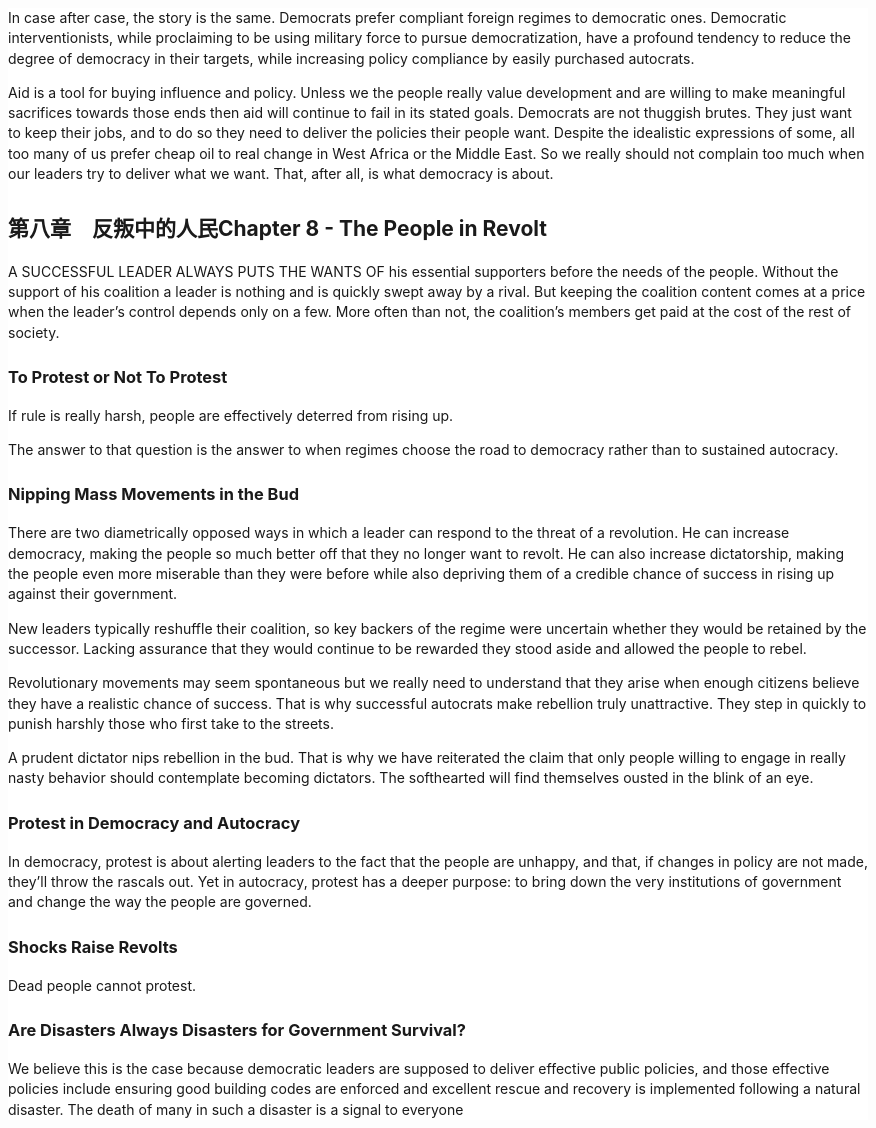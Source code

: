 In case after case, the story is the same. Democrats prefer compliant foreign regimes to democratic ones. Democratic interventionists, while
proclaiming to be using military force to pursue democratization, have a profound tendency to reduce the degree of democracy in their targets, while
increasing policy compliance by easily purchased autocrats.

Aid is a tool for buying influence and policy. Unless we the people really value development and are willing to make meaningful sacrifices towards those
ends then aid will continue to fail in its stated goals. Democrats are not thuggish brutes. They just want to keep their jobs, and to do so they need to deliver
the policies their people want. Despite the idealistic expressions of some, all too many of us prefer cheap oil to real change in West Africa or the Middle
East. So we really should not complain too much when our leaders try to deliver what we want. That, after all, is what democracy is about.
## 第八章　反叛中的人民Chapter 8 - The People in Revolt
A SUCCESSFUL LEADER ALWAYS PUTS THE WANTS OF his essential supporters before the needs of the people. Without the support of his
coalition a leader is nothing and is quickly swept away by a rival. But keeping the coalition content comes at a price when the leader’s control depends
only on a few. More often than not, the coalition’s members get paid at the cost of the rest of society.
### To Protest or Not To Protest
If rule is really harsh, people are effectively deterred from rising up.

The answer to that question is the answer to when regimes choose the road to democracy rather than to sustained autocracy.
### Nipping Mass Movements in the Bud
There are two diametrically opposed ways in which a leader can respond to the threat of a revolution. He can increase democracy, making the people so
much better off that they no longer want to revolt. He can also increase dictatorship, making the people even more miserable than they were before while
also depriving them of a credible chance of success in rising up against their government.

New leaders typically
reshuffle their coalition, so key backers of the regime were uncertain whether they would be retained by the successor. Lacking assurance that they would
continue to be rewarded they stood aside and allowed the people to rebel.

Revolutionary movements may seem spontaneous but we really need to understand that they arise when enough citizens believe they have a realistic
chance of success. That is why successful autocrats make rebellion truly unattractive. They step in quickly to punish harshly those who first take to the
streets.

A prudent dictator nips rebellion in the bud. That is why we have reiterated the claim that only people willing to engage in really nasty behavior should
contemplate becoming dictators. The softhearted will find themselves ousted in the blink of an eye.
### Protest in Democracy and Autocracy
In democracy, protest is about alerting leaders to the fact that the people are unhappy, and that, if changes in policy are not made, they’ll throw the
rascals out. Yet in autocracy, protest has a deeper purpose: to bring down the very institutions of government and change the way the people are
governed.
### Shocks Raise Revolts
Dead people cannot protest.
### Are Disasters Always Disasters for Government Survival?
We believe this is
the case because democratic leaders are supposed to deliver effective public policies, and those effective policies include ensuring good building codes
are enforced and excellent rescue and recovery is implemented following a natural disaster. The death of many in such a disaster is a signal to everyone